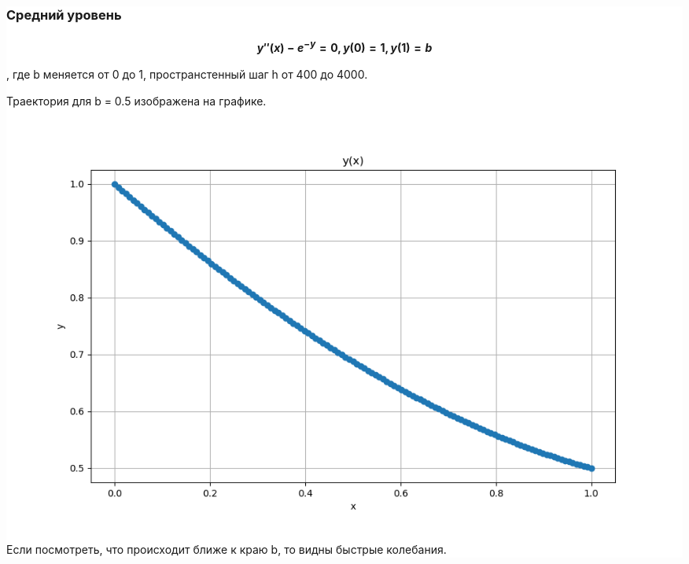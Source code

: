 
### **Средний уровень**


**$$y''(x) - e^{-y} = 0,  y(0) = 1, y(1) = b$$**

, где b меняется от 0 до 1, пространстенный шаг h от 400 до 4000.


Траектория для b = 0.5 изображена на графике.

![example](Pictures/Middle.png) 

Если посмотреть, что происходит ближе к краю b, то видны быстрые колебания.
